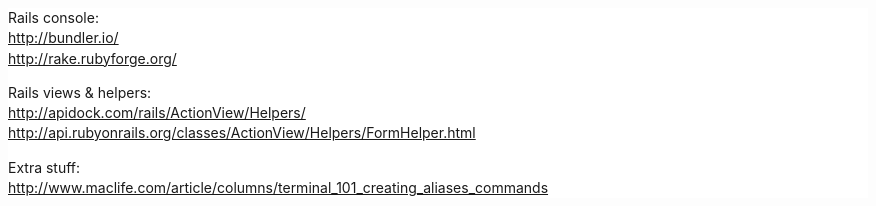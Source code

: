Rails console:  
<http://bundler.io/>  
<http://rake.rubyforge.org/>

Rails views & helpers:  
<http://apidock.com/rails/ActionView/Helpers/>  
<http://api.rubyonrails.org/classes/ActionView/Helpers/FormHelper.html>

Extra stuff:  
<http://www.maclife.com/article/columns/terminal_101_creating_aliases_commands>